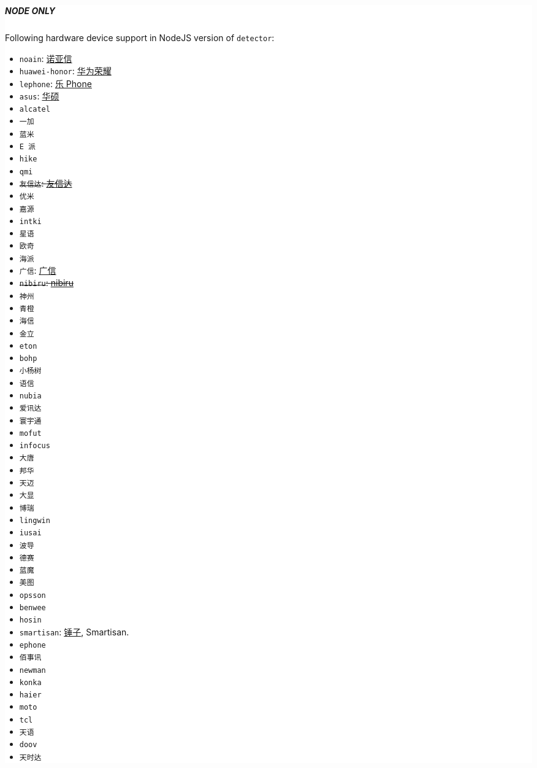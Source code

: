 ##### NODE ONLY

Following hardware device support in NodeJS version of `detector`:

* `noain`: [诺亚信](http://www.noain.com.cn/)
* `huawei-honor`: [华为荣耀](http://www.honor.cn/)
* `lephone`: [乐 Phone](http://www.lephonemall.com/)
* `asus`: [华硕](https://www.asus.com.cn/Phones/)
* `alcatel`
* `一加`
* `蓝米`
* `E 派`
* `hike`
* `qmi`
* ~~`友信达`: [友信达](http://www.iunistar.com/)~~
* `优米`
* `嘉源`
* `intki`
* `星语`
* `欧奇`
* `海派`
* `广信`: [广信](http://www.szkingsun.com/)
* ~~`nibiru`: [nibiru](http://www.nbru.cn/)~~
* `神州`
* `青橙`
* `海信`
* `金立`
* `eton`
* `bohp`
* `小杨树`
* `语信`
* `nubia`
* `爱讯达`
* `寰宇通`
* `mofut`
* `infocus`
* `大唐`
* `邦华`
* `天迈`
* `大显`
* `博瑞`
* `lingwin`
* `iusai`
* `波导`
* `德赛`
* `蓝魔`
* `美图`
* `opsson`
* `benwee`
* `hosin`
* `smartisan`: [锤子](http://www.smartisan.com/), Smartisan.
* `ephone`
* `佰事讯`
* `newman`
* `konka`
* `haier`
* `moto`
* `tcl`
* `天语`
* `doov`
* `天时达`
